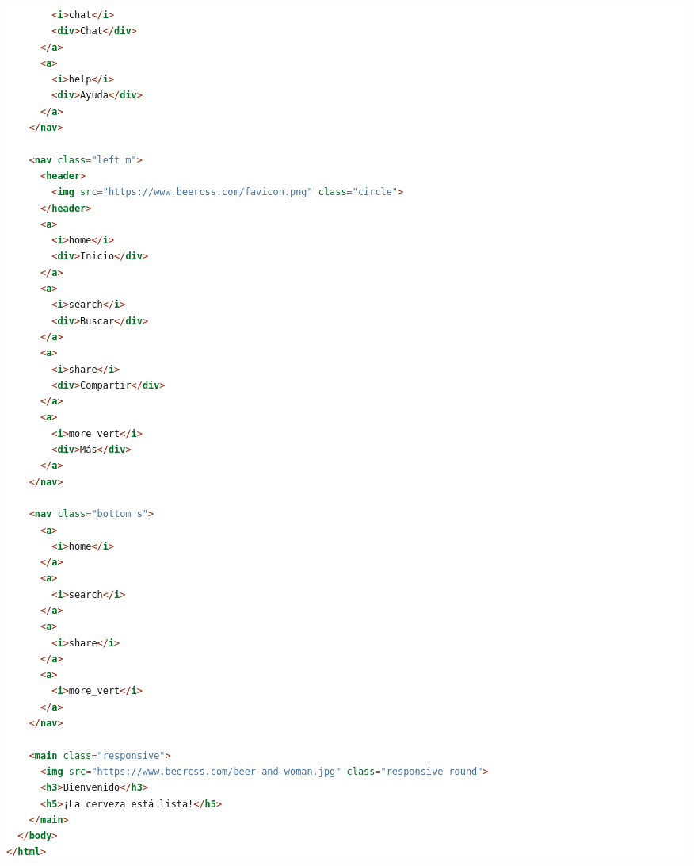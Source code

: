 ```html
        <i>chat</i>
        <div>Chat</div>
      </a>
      <a>
        <i>help</i>
        <div>Ayuda</div> 
      </a>   
    </nav>

    <nav class="left m">
      <header> 
        <img src="https://www.beercss.com/favicon.png" class="circle">
      </header>
      <a>
        <i>home</i>
        <div>Inicio</div> 
      </a>
      <a>
        <i>search</i>
        <div>Buscar</div>
      </a>
      <a>
        <i>share</i>
        <div>Compartir</div>
      </a>
      <a> 
        <i>more_vert</i>
        <div>Más</div>
      </a>
    </nav>

    <nav class="bottom s">  
      <a>
        <i>home</i> 
      </a>
      <a>
        <i>search</i>
      </a>
      <a> 
        <i>share</i>
      </a>
      <a>
        <i>more_vert</i>
      </a> 
    </nav>

    <main class="responsive">
      <img src="https://www.beercss.com/beer-and-woman.jpg" class="responsive round">
      <h3>Bienvenido</h3> 
      <h5>¡La cerveza está lista!</h5>
    </main>
  </body>
</html>
```
